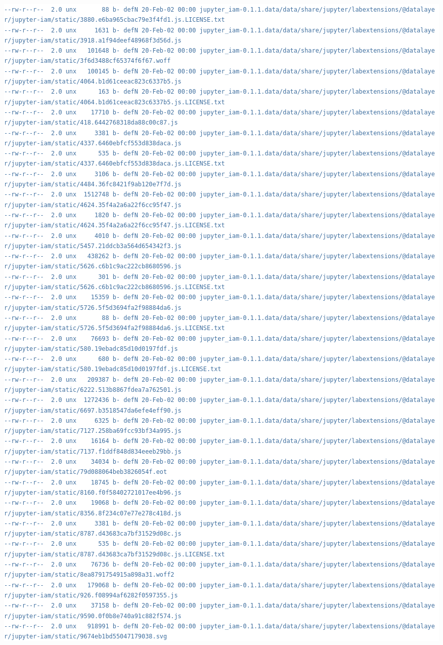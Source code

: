 ```diff
--rw-r--r--  2.0 unx       88 b- defN 20-Feb-02 00:00 jupyter_iam-0.1.1.data/data/share/jupyter/labextensions/@datalayer/jupyter-iam/static/3880.e6ba965cbac79e3f4fd1.js.LICENSE.txt
--rw-r--r--  2.0 unx     1631 b- defN 20-Feb-02 00:00 jupyter_iam-0.1.1.data/data/share/jupyter/labextensions/@datalayer/jupyter-iam/static/3918.a1f94deef48968f3d56d.js
--rw-r--r--  2.0 unx   101648 b- defN 20-Feb-02 00:00 jupyter_iam-0.1.1.data/data/share/jupyter/labextensions/@datalayer/jupyter-iam/static/3f6d3488cf65374f6f67.woff
--rw-r--r--  2.0 unx   100145 b- defN 20-Feb-02 00:00 jupyter_iam-0.1.1.data/data/share/jupyter/labextensions/@datalayer/jupyter-iam/static/4064.b1d61ceeac823c6337b5.js
--rw-r--r--  2.0 unx      163 b- defN 20-Feb-02 00:00 jupyter_iam-0.1.1.data/data/share/jupyter/labextensions/@datalayer/jupyter-iam/static/4064.b1d61ceeac823c6337b5.js.LICENSE.txt
--rw-r--r--  2.0 unx    17710 b- defN 20-Feb-02 00:00 jupyter_iam-0.1.1.data/data/share/jupyter/labextensions/@datalayer/jupyter-iam/static/418.6442768318da88c00c87.js
--rw-r--r--  2.0 unx     3381 b- defN 20-Feb-02 00:00 jupyter_iam-0.1.1.data/data/share/jupyter/labextensions/@datalayer/jupyter-iam/static/4337.6460ebfcf553d838daca.js
--rw-r--r--  2.0 unx      535 b- defN 20-Feb-02 00:00 jupyter_iam-0.1.1.data/data/share/jupyter/labextensions/@datalayer/jupyter-iam/static/4337.6460ebfcf553d838daca.js.LICENSE.txt
--rw-r--r--  2.0 unx     3106 b- defN 20-Feb-02 00:00 jupyter_iam-0.1.1.data/data/share/jupyter/labextensions/@datalayer/jupyter-iam/static/4484.36fc8421f9ab120e7f7d.js
--rw-r--r--  2.0 unx  1512748 b- defN 20-Feb-02 00:00 jupyter_iam-0.1.1.data/data/share/jupyter/labextensions/@datalayer/jupyter-iam/static/4624.35f4a2a6a22f6cc95f47.js
--rw-r--r--  2.0 unx     1820 b- defN 20-Feb-02 00:00 jupyter_iam-0.1.1.data/data/share/jupyter/labextensions/@datalayer/jupyter-iam/static/4624.35f4a2a6a22f6cc95f47.js.LICENSE.txt
--rw-r--r--  2.0 unx     4010 b- defN 20-Feb-02 00:00 jupyter_iam-0.1.1.data/data/share/jupyter/labextensions/@datalayer/jupyter-iam/static/5457.21ddcb3a564d654342f3.js
--rw-r--r--  2.0 unx   438262 b- defN 20-Feb-02 00:00 jupyter_iam-0.1.1.data/data/share/jupyter/labextensions/@datalayer/jupyter-iam/static/5626.c6b1c9ac222cb8680596.js
--rw-r--r--  2.0 unx      301 b- defN 20-Feb-02 00:00 jupyter_iam-0.1.1.data/data/share/jupyter/labextensions/@datalayer/jupyter-iam/static/5626.c6b1c9ac222cb8680596.js.LICENSE.txt
--rw-r--r--  2.0 unx    15359 b- defN 20-Feb-02 00:00 jupyter_iam-0.1.1.data/data/share/jupyter/labextensions/@datalayer/jupyter-iam/static/5726.5f5d3694fa2f98884da6.js
--rw-r--r--  2.0 unx       88 b- defN 20-Feb-02 00:00 jupyter_iam-0.1.1.data/data/share/jupyter/labextensions/@datalayer/jupyter-iam/static/5726.5f5d3694fa2f98884da6.js.LICENSE.txt
--rw-r--r--  2.0 unx    76693 b- defN 20-Feb-02 00:00 jupyter_iam-0.1.1.data/data/share/jupyter/labextensions/@datalayer/jupyter-iam/static/580.19ebadc85d10d0197fdf.js
--rw-r--r--  2.0 unx      680 b- defN 20-Feb-02 00:00 jupyter_iam-0.1.1.data/data/share/jupyter/labextensions/@datalayer/jupyter-iam/static/580.19ebadc85d10d0197fdf.js.LICENSE.txt
--rw-r--r--  2.0 unx   209387 b- defN 20-Feb-02 00:00 jupyter_iam-0.1.1.data/data/share/jupyter/labextensions/@datalayer/jupyter-iam/static/6222.513b8867fdea7a762501.js
--rw-r--r--  2.0 unx  1272436 b- defN 20-Feb-02 00:00 jupyter_iam-0.1.1.data/data/share/jupyter/labextensions/@datalayer/jupyter-iam/static/6697.b3518547da6efe4eff90.js
--rw-r--r--  2.0 unx     6325 b- defN 20-Feb-02 00:00 jupyter_iam-0.1.1.data/data/share/jupyter/labextensions/@datalayer/jupyter-iam/static/7127.258ba69fcc93bf34a995.js
--rw-r--r--  2.0 unx    16164 b- defN 20-Feb-02 00:00 jupyter_iam-0.1.1.data/data/share/jupyter/labextensions/@datalayer/jupyter-iam/static/7137.f1ddf848d834eeeb29bb.js
--rw-r--r--  2.0 unx    34034 b- defN 20-Feb-02 00:00 jupyter_iam-0.1.1.data/data/share/jupyter/labextensions/@datalayer/jupyter-iam/static/79d088064beb3826054f.eot
--rw-r--r--  2.0 unx    18745 b- defN 20-Feb-02 00:00 jupyter_iam-0.1.1.data/data/share/jupyter/labextensions/@datalayer/jupyter-iam/static/8160.f0f58402721017ee4b96.js
--rw-r--r--  2.0 unx    19068 b- defN 20-Feb-02 00:00 jupyter_iam-0.1.1.data/data/share/jupyter/labextensions/@datalayer/jupyter-iam/static/8356.8f234c07e77e278c418d.js
--rw-r--r--  2.0 unx     3381 b- defN 20-Feb-02 00:00 jupyter_iam-0.1.1.data/data/share/jupyter/labextensions/@datalayer/jupyter-iam/static/8787.d43683ca7bf31529d08c.js
--rw-r--r--  2.0 unx      535 b- defN 20-Feb-02 00:00 jupyter_iam-0.1.1.data/data/share/jupyter/labextensions/@datalayer/jupyter-iam/static/8787.d43683ca7bf31529d08c.js.LICENSE.txt
--rw-r--r--  2.0 unx    76736 b- defN 20-Feb-02 00:00 jupyter_iam-0.1.1.data/data/share/jupyter/labextensions/@datalayer/jupyter-iam/static/8ea8791754915a898a31.woff2
--rw-r--r--  2.0 unx   179068 b- defN 20-Feb-02 00:00 jupyter_iam-0.1.1.data/data/share/jupyter/labextensions/@datalayer/jupyter-iam/static/926.f08994af6282f0597355.js
--rw-r--r--  2.0 unx    37158 b- defN 20-Feb-02 00:00 jupyter_iam-0.1.1.data/data/share/jupyter/labextensions/@datalayer/jupyter-iam/static/9590.0f0b8e740a91c882f574.js
--rw-r--r--  2.0 unx   918991 b- defN 20-Feb-02 00:00 jupyter_iam-0.1.1.data/data/share/jupyter/labextensions/@datalayer/jupyter-iam/static/9674eb1bd55047179038.svg
```